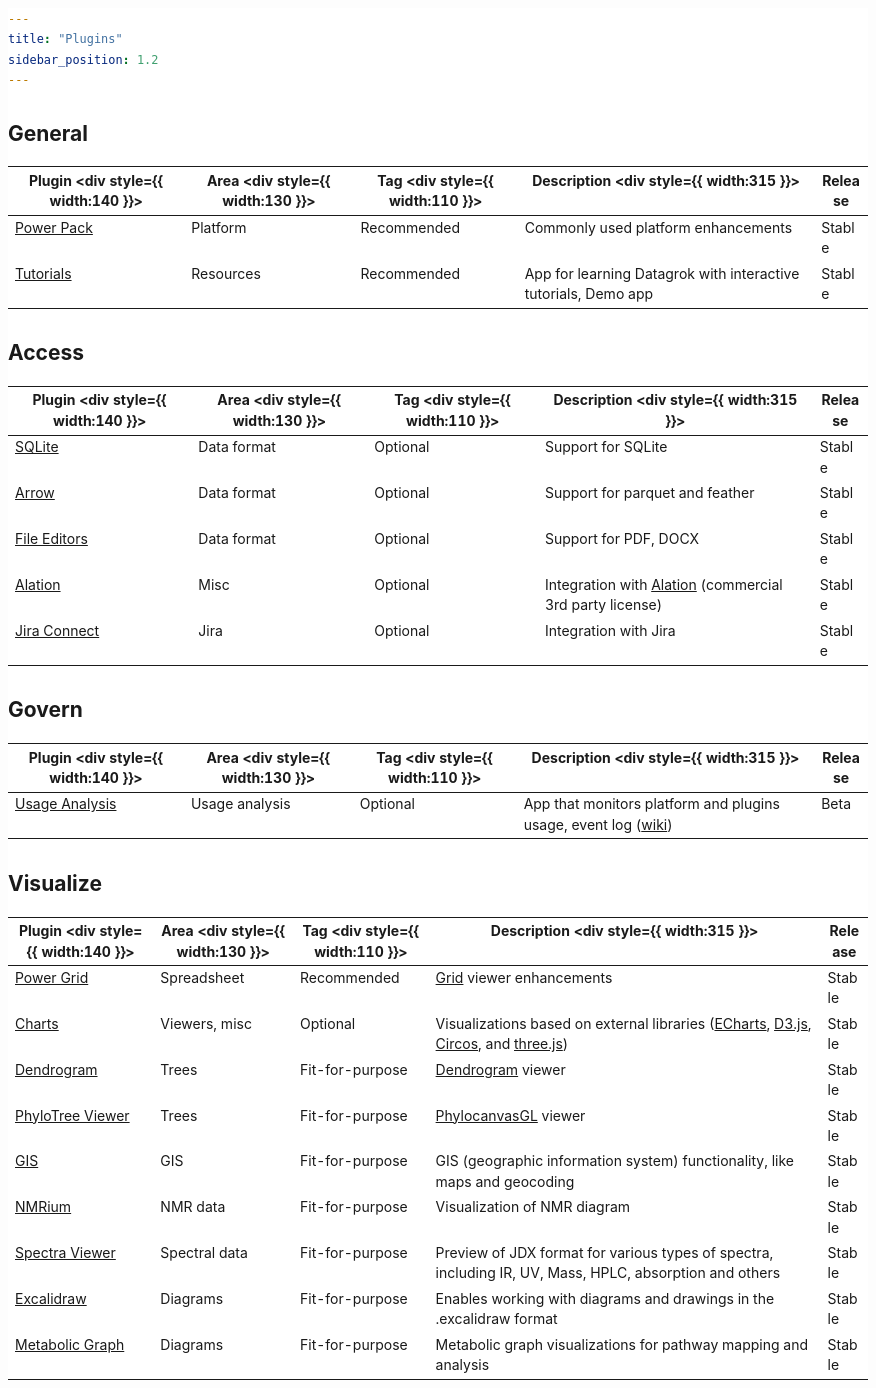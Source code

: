 ```yaml
---
title: "Plugins"
sidebar_position: 1.2 
---
```


## General

|Plugin <div style={{ width:140 }}></div> |Area <div style={{ width:130 }}></div>|  Tag <div style={{ width:110 }}></div> |Description <div style={{ width:315 }}></div> | Release|
|------|-------|------------|---------------|-------|
|[Power Pack](https://github.com/datagrok-ai/public/tree/master/packages/PowerPack)| Platform | Recommended| Commonly used platform enhancements| Stable|
| [Tutorials](https://github.com/datagrok-ai/public/tree/master/packages/Tutorials)| Resources |Recommended| App for learning Datagrok with interactive tutorials, Demo app| Stable |

## Access

|Plugin <div style={{ width:140 }}></div> |Area <div style={{ width:130 }}></div>|  Tag <div style={{ width:110 }}></div> |Description <div style={{ width:315 }}></div> | Release|
|------|-------|------------|----------------------|---|
|[SQLite](https://github.com/datagrok-ai/public/tree/master/packages/SQLite)| Data format |Optional|Support for SQLite |Stable|
|[Arrow](https://github.com/datagrok-ai/public/tree/master/packages/Arrow)| Data format |Optional |Support for parquet and feather |Stable|
|[File Editors](https://github.com/datagrok-ai/public/tree/master/packages/FileEditors)| Data format |Optional |Support for PDF, DOCX |Stable|
|[Alation](https://github.com/datagrok-ai/public/tree/master/packages/Alation)| Misc |Optional| Integration with [Alation](https://www.alation.com/) (commercial 3rd party license)|Stable|
|[Jira Connect](https://github.com/datagrok-ai/public/tree/master/packages/JiraConnect)| Jira |Optional| Integration with Jira |Stable|

## Govern

|Plugin <div style={{ width:140 }}></div> |Area <div style={{ width:130 }}></div>|  Tag <div style={{ width:110 }}></div> |Description <div style={{ width:315 }}></div> | Release|
|------|-------|---------------|-------------------|---|
| [Usage Analysis](https://github.com/datagrok-ai/public/tree/master/packages/UsageAnalysis) | Usage analysis | Optional|App that monitors platform and plugins usage, event log ([wiki](../govern/audit/usage-analysis.md)) | Beta |


## Visualize

|Plugin <div style={{ width:140 }}></div> |Area <div style={{ width:130 }}></div>|  Tag <div style={{ width:110 }}></div> |Description <div style={{ width:315 }}></div> | Release|
|------|-------|---------------|-----|--------------|
|[Power Grid](https://github.com/datagrok-ai/public/tree/master/packages/PowerGrid)| Spreadsheet | Recommended| [Grid](../visualize/viewers/grid.md) viewer enhancements | Stable|
|[Charts](https://github.com/datagrok-ai/public/tree/master/packages/Charts)| Viewers, misc |Optional| Visualizations based on external libraries ([ECharts](https://echarts.apache.org/en/index.html), [D3.js](https://d3js.org/), [Circos](https://github.com/nicgirault/circosJS), and [three.js](https://threejs.org/))| Stable |
|[Dendrogram](https://github.com/datagrok-ai/public/tree/master/packages/Dendrogram)| Trees |Fit-for-purpose| [Dendrogram](../visualize/viewers/dendrogram.md) viewer | Stable |
|[PhyloTree Viewer](https://github.com/datagrok-ai/public/tree/master/packages/PhyloTreeViewer)| Trees | Fit-for-purpose | [PhylocanvasGL](../visualize/viewers/img/phylocanvas-gl-viewer.gif) viewer|  Stable |
|[GIS](https://github.com/datagrok-ai/public/tree/master/packages/GIS)| GIS |Fit-for-purpose|GIS (geographic information system) functionality, like maps and geocoding| Stable |
|[NMRium](https://github.com/datagrok-ai/public/tree/master/packages/nmrium)| NMR data |Fit-for-purpose| Visualization of NMR diagram | Stable |
|[Spectra Viewer](https://github.com/datagrok-ai/chem-spectra-viewer/tree/main)| Spectral data |Fit-for-purpose| Preview of JDX format for various types of spectra, including IR, UV, Mass, HPLC, absorption and others | Stable |
|[Excalidraw](https://github.com/datagrok-ai/public/tree/master/packages/Excalidraw)| Diagrams |Fit-for-purpose| Enables working with diagrams and drawings in the .excalidraw format| Stable |
|[Metabolic Graph](https://github.com/datagrok-ai/public/tree/master/packages/MetabolicGraph)| Diagrams |Fit-for-purpose| Metabolic graph visualizations for pathway mapping and analysis |Stable| 

